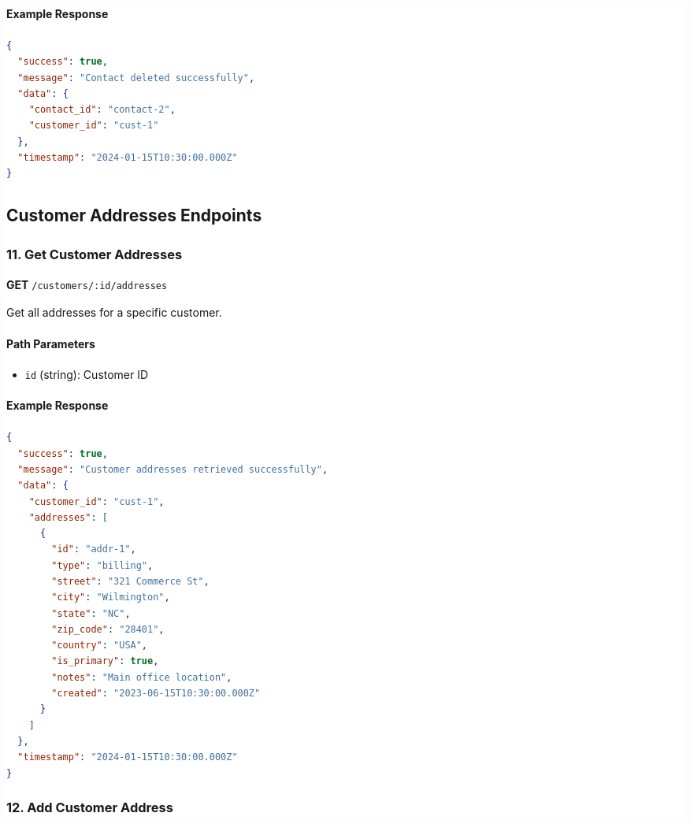 #### Example Response
```json
{
  "success": true,
  "message": "Contact deleted successfully",
  "data": {
    "contact_id": "contact-2",
    "customer_id": "cust-1"
  },
  "timestamp": "2024-01-15T10:30:00.000Z"
}
```

## Customer Addresses Endpoints

### 11. Get Customer Addresses

**GET** `/customers/:id/addresses`

Get all addresses for a specific customer.

#### Path Parameters
- `id` (string): Customer ID

#### Example Response
```json
{
  "success": true,
  "message": "Customer addresses retrieved successfully",
  "data": {
    "customer_id": "cust-1",
    "addresses": [
      {
        "id": "addr-1",
        "type": "billing",
        "street": "321 Commerce St",
        "city": "Wilmington",
        "state": "NC",
        "zip_code": "28401",
        "country": "USA",
        "is_primary": true,
        "notes": "Main office location",
        "created": "2023-06-15T10:30:00.000Z"
      }
    ]
  },
  "timestamp": "2024-01-15T10:30:00.000Z"
}
```

### 12. Add Customer Address
